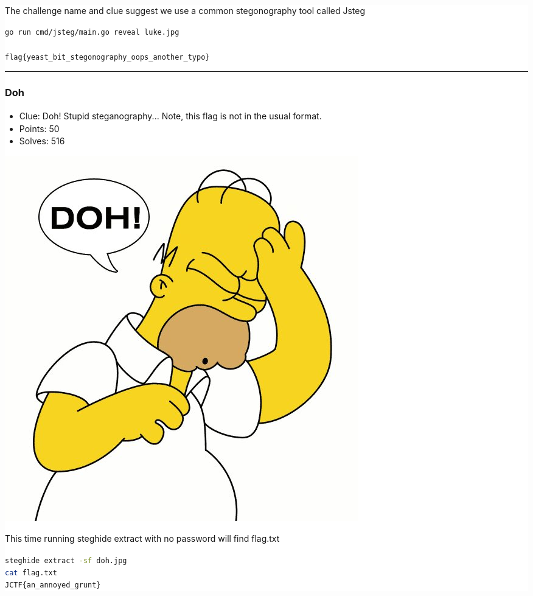The challenge name and clue suggest we use a common stegonography tool called Jsteg

```bash
go run cmd/jsteg/main.go reveal luke.jpg

flag{yeast_bit_stegonography_oops_another_typo}
```

***

### Doh

* Clue: Doh! Stupid steganography... Note, this flag is not in the usual format.
* Points: 50
* Solves: 516

![Doh!](./assets/Nahamconctf/doh.jpg)

This time running steghide extract with no password will find flag.txt

```bash
steghide extract -sf doh.jpg
cat flag.txt
JCTF{an_annoyed_grunt}
```
